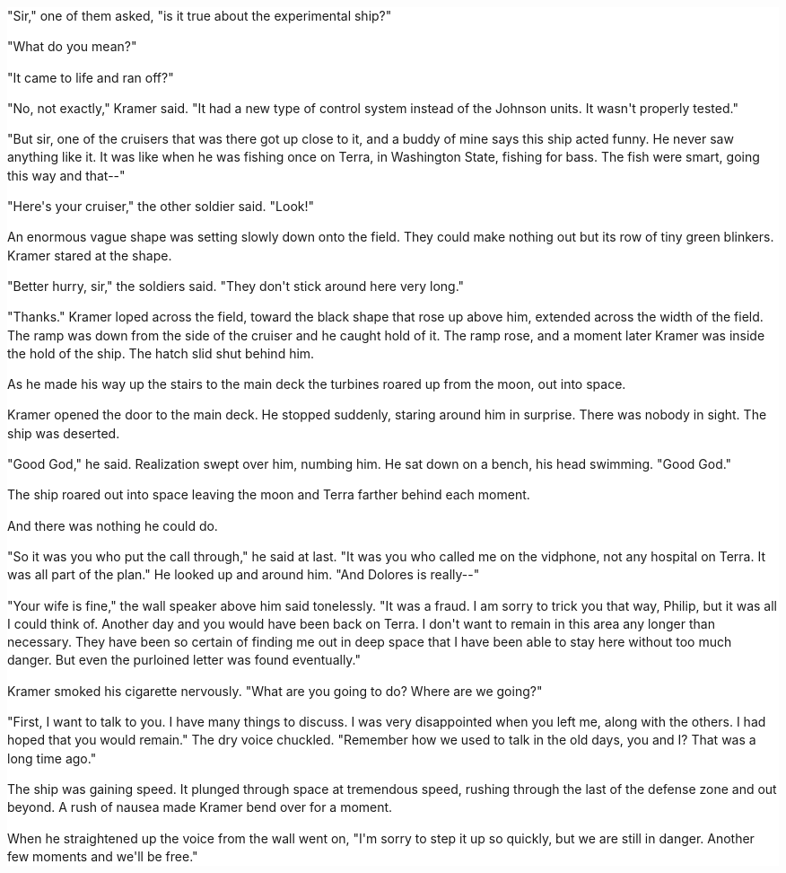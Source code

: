 "Sir," one of them asked, "is it true about the experimental ship?"

"What do you mean?"

"It came to life and ran off?"

"No, not exactly," Kramer said. "It had a new type of control system instead of the Johnson units. It wasn't properly tested."

"But sir, one of the cruisers that was there got up close to it, and a buddy of mine says this ship acted funny. He never saw anything like it. It was like when he was fishing once on Terra, in Washington State, fishing for bass. The fish were smart, going this way and that--"

"Here's your cruiser," the other soldier said. "Look!"

An enormous vague shape was setting slowly down onto the field. They could make nothing out but its row of tiny green blinkers. Kramer stared at the shape.

"Better hurry, sir," the soldiers said. "They don't stick around here very long."

"Thanks." Kramer loped across the field, toward the black shape that rose up above him, extended across the width of the field. The ramp was down from the side of the cruiser and he caught hold of it. The ramp rose, and a moment later Kramer was inside the hold of the ship. The hatch slid shut behind him.

As he made his way up the stairs to the main deck the turbines roared up from the moon, out into space.

Kramer opened the door to the main deck. He stopped suddenly, staring around him in surprise. There was nobody in sight. The ship was deserted.

"Good God," he said. Realization swept over him, numbing him. He sat down on a bench, his head swimming. "Good God."

The ship roared out into space leaving the moon and Terra farther behind each moment.

And there was nothing he could do.

"So it was you who put the call through," he said at last. "It was you who called me on the vidphone, not any hospital on Terra. It was all part of the plan." He looked up and around him. "And Dolores is really--"

"Your wife is fine," the wall speaker above him said tonelessly. "It was a fraud. I am sorry to trick you that way, Philip, but it was all I could think of. Another day and you would have been back on Terra. I don't want to remain in this area any longer than necessary. They have been so certain of finding me out in deep space that I have been able to stay here without too much danger. But even the purloined letter was found eventually."

Kramer smoked his cigarette nervously. "What are you going to do? Where are we going?"

"First, I want to talk to you. I have many things to discuss. I was very disappointed when you left me, along with the others. I had hoped that you would remain." The dry voice chuckled. "Remember how we used to talk in the old days, you and I? That was a long time ago."

The ship was gaining speed. It plunged through space at tremendous speed, rushing through the last of the defense zone and out beyond. A rush of nausea made Kramer bend over for a moment.

When he straightened up the voice from the wall went on, "I'm sorry to step it up so quickly, but we are still in danger. Another few moments and we'll be free."

